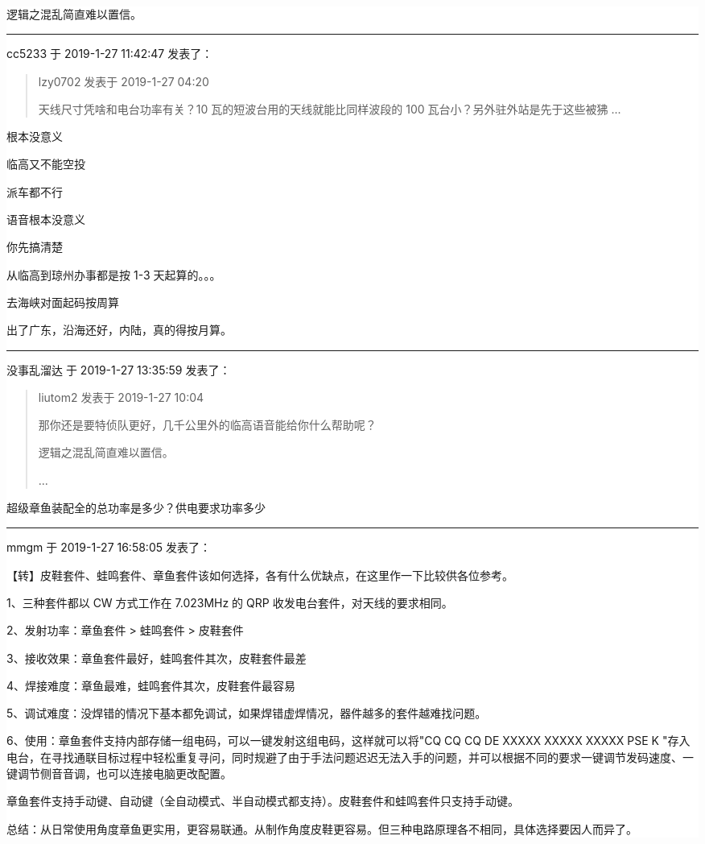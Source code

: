 逻辑之混乱简直难以置信。

---

cc5233 于 2019-1-27 11:42:47 发表了：

> lzy0702 发表于 2019-1-27 04:20
>
> 天线尺寸凭啥和电台功率有关？10 瓦的短波台用的天线就能比同样波段的 100 瓦台小？另外驻外站是先于这些被狒 ...

根本没意义

临高又不能空投

派车都不行

语音根本没意义

你先搞清楚

从临高到琼州办事都是按 1-3 天起算的。。。

去海峡对面起码按周算

出了广东，沿海还好，内陆，真的得按月算。

---

没事乱溜达 于 2019-1-27 13:35:59 发表了：

> liutom2 发表于 2019-1-27 10:04
>
> 那你还是要特侦队更好，几千公里外的临高语音能给你什么帮助呢？
>
> 逻辑之混乱简直难以置信。
>
> ...

超级章鱼装配全的总功率是多少？供电要求功率多少

---

mmgm 于 2019-1-27 16:58:05 发表了：

【转】皮鞋套件、蛙鸣套件、章鱼套件该如何选择，各有什么优缺点，在这里作一下比较供各位参考。

1、三种套件都以 CW 方式工作在 7.023MHz 的 QRP 收发电台套件，对天线的要求相同。

2、发射功率：章鱼套件 &gt; 蛙鸣套件 &gt; 皮鞋套件

3、接收效果：章鱼套件最好，蛙鸣套件其次，皮鞋套件最差

4、焊接难度：章鱼最难，蛙鸣套件其次，皮鞋套件最容易

5、调试难度：没焊错的情况下基本都免调试，如果焊错虚焊情况，器件越多的套件越难找问题。

6、使用：章鱼套件支持内部存储一组电码，可以一键发射这组电码，这样就可以将"CQ CQ CQ DE XXXXX XXXXX XXXXX PSE K "存入电台，在寻找通联目标过程中轻松重复寻问，同时规避了由于手法问题迟迟无法入手的问题，并可以根据不同的要求一键调节发码速度、一键调节侧音音调，也可以连接电脑更改配置。

章鱼套件支持手动键、自动键（全自动模式、半自动模式都支持）。皮鞋套件和蛙鸣套件只支持手动键。

总结：从日常使用角度章鱼更实用，更容易联通。从制作角度皮鞋更容易。但三种电路原理各不相同，具体选择要因人而异了。
